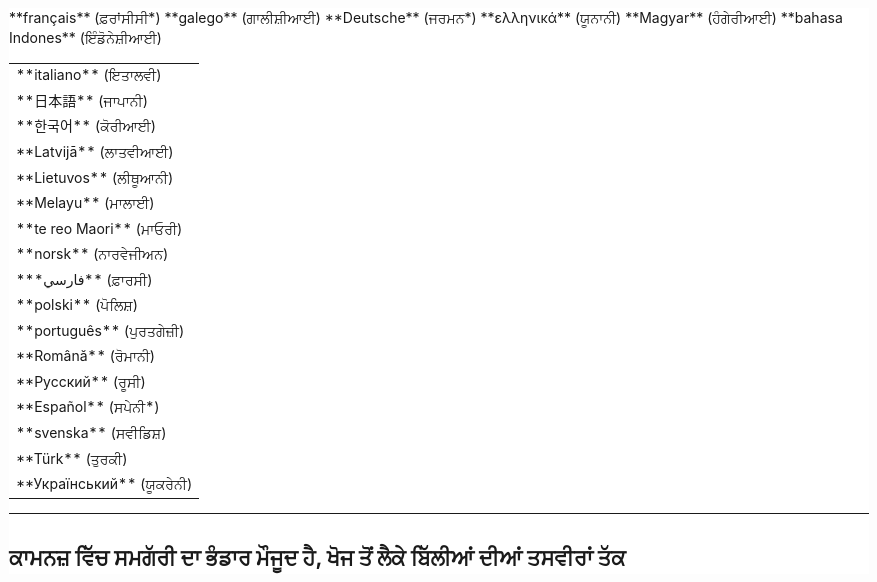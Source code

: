 <tr><td class="even">**français** (ਫ਼ਰਾਂਸੀਸੀ*)</td></tr>
<tr><td class="odd">**galego** (ਗਾਲੀਸ਼ੀਆਈ)</td></tr>
<tr><td class="even">**Deutsche** (ਜਰਮਨ*)</td></tr>
<tr><td class="odd">**ελληνικά** (ਯੂਨਾਨੀ)</td></tr>
<tr><td class="even">**Magyar** (ਹੰਗੇਰੀਆਈ)</td></tr>
<tr><td class="odd">**bahasa Indones** (ਇੰਡੋਨੇਸ਼ੀਆਈ)</td></tr>
</tbody>
</table>
</div>

<div class="col-md-6 col-sm-12">
<table class="table table-bordered table-striped">
<tbody>
<tr><td class="even">**italiano** (ਇਤਾਲਵੀ)</td></tr>
<tr><td class="odd">**日本語** (ਜਾਪਾਨੀ)</td></tr>
<tr><td class="even">**한국어** (ਕੋਰੀਆਈ)</td></tr>
<tr><td class="odd">**Latvijā** (ਲਾਤਵੀਆਈ)</td></tr>
<tr><td class="even">**Lietuvos** (ਲੀਥੂਆਨੀ)</td></tr>
<tr><td class="odd">**Melayu** (ਮਾਲਾਈ)</td></tr>
<tr><td class="even">**te reo Maori** (ਮਾਓਰੀ)</td></tr>
<tr><td class="odd">**norsk** (ਨਾਰਵੇਜੀਅਨ)</td></tr>
<tr><td class="even">***فارسي** (ਫ਼ਾਰਸੀ)</td></tr>
<tr><td class="odd">**polski** (ਪੋਲਿਸ਼)</td></tr>
<tr><td class="even">**português** (ਪੁਰਤਗੇਜ਼ੀ)</td></tr>
<tr><td class="odd">**Română** (ਰੋਮਾਨੀ)</td></tr>
<tr><td class="even">**Русский** (ਰੂਸੀ)</td></tr>
<tr><td class="odd">**Español** (ਸਪੇਨੀ*)</td></tr>
<tr><td class="even">**svenska** (ਸਵੀਡਿਸ਼)</td></tr>
<tr><td class="odd">**Türk** (ਤੁਰਕੀ)</td></tr>
<tr><td class="even">**Український** (ਯੂਕਰੇਨੀ)</td></tr>
</tbody>
</table>
</div>

<div class="clearfix"></div>

-----

## ਕਾਮਨਜ਼ ਵਿੱਚ ਸਮਗੱਰੀ ਦਾ ਭੰਡਾਰ ਮੌਜੂਦ ਹੈ, ਖੋਜ ਤੋਂ ਲੈਕੇ ਬਿੱਲੀਆਂ ਦੀਆਂ ਤਸਵੀਰਾਂ ਤੱਕ
